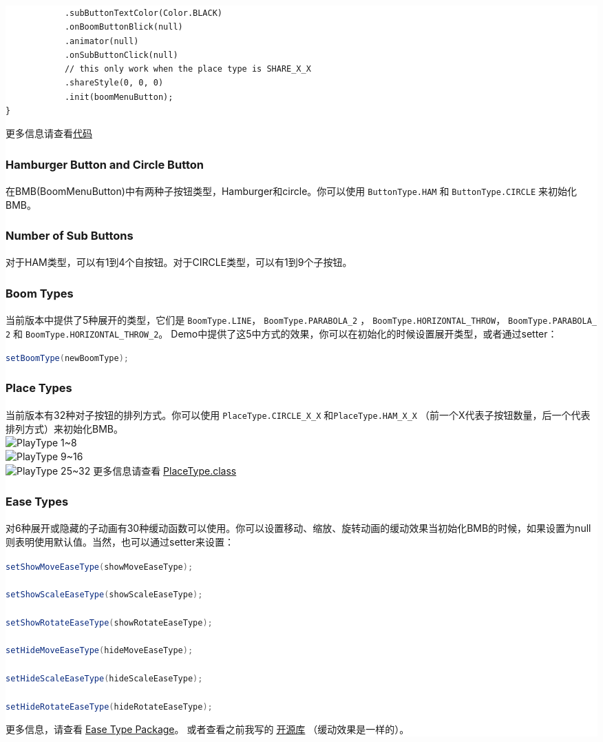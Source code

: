 ```
            .subButtonTextColor(Color.BLACK)
            .onBoomButtonBlick(null)
            .animator(null)
            .onSubButtonClick(null)
            // this only work when the place type is SHARE_X_X
            .shareStyle(0, 0, 0)
            .init(boomMenuButton);
}
```

更多信息请查看[代码](https://github.com/Nightonke/BoomMenu/blob/master/app/src/main/java/com/nightonke/boommenusample/BuilderActivity.java)

### Hamburger Button and Circle Button
在BMB(BoomMenuButton)中有两种子按钮类型，Hamburger和circle。你可以使用 ```ButtonType.HAM``` 和 ```ButtonType.CIRCLE``` 来初始化BMB。 

### Number of Sub Buttons
对于HAM类型，可以有1到4个自按钮。对于CIRCLE类型，可以有1到9个子按钮。

### Boom Types
当前版本中提供了5种展开的类型，它们是 ```BoomType.LINE```， ```BoomType.PARABOLA_2``` ， ```BoomType.HORIZONTAL_THROW```， ```BoomType.PARABOLA_2``` 和 ```BoomType.HORIZONTAL_THROW_2```。 Demo中提供了这5中方式的效果，你可以在初始化的时候设置展开类型，或者通过setter：
```java
setBoomType(newBoomType);
```

### Place Types
当前版本有32种对子按钮的排列方式。你可以使用 ```PlaceType.CIRCLE_X_X``` 和```PlaceType.HAM_X_X``` （前一个X代表子按钮数量，后一个代表排列方式）来初始化BMB。  
![PlayType 1~8](https://github.com/Nightonke/BoomMenu/blob/master/Pictures/place_type_1.png)  
![PlayType 9~16](https://github.com/Nightonke/BoomMenu/blob/master/Pictures/place_type_2.png)  
![PlayType 25~32](https://github.com/Nightonke/BoomMenu/blob/master/Pictures/place_type_3.png)
更多信息请查看 [PlaceType.class](https://github.com/Nightonke/BoomMenu/blob/master/boommenu/src/main/java/com/nightonke/boommenu/Types/PlaceType.java)

### Ease Types
对6种展开或隐藏的子动画有30种缓动函数可以使用。你可以设置移动、缩放、旋转动画的缓动效果当初始化BMB的时候，如果设置为null则表明使用默认值。当然，也可以通过setter来设置：
```java
setShowMoveEaseType(showMoveEaseType);

setShowScaleEaseType(showScaleEaseType);

setShowRotateEaseType(showRotateEaseType);

setHideMoveEaseType(hideMoveEaseType);

setHideScaleEaseType(hideScaleEaseType);

setHideRotateEaseType(hideRotateEaseType);
```
更多信息，请查看 [Ease Type Package](https://github.com/Nightonke/BoomMenu/tree/master/boommenu/src/main/java/com/nightonke/boommenu/Eases)。 或者查看之前我写的 [开源库](https://github.com/Nightonke/WoWoViewPager#ease) （缓动效果是一样的）。

